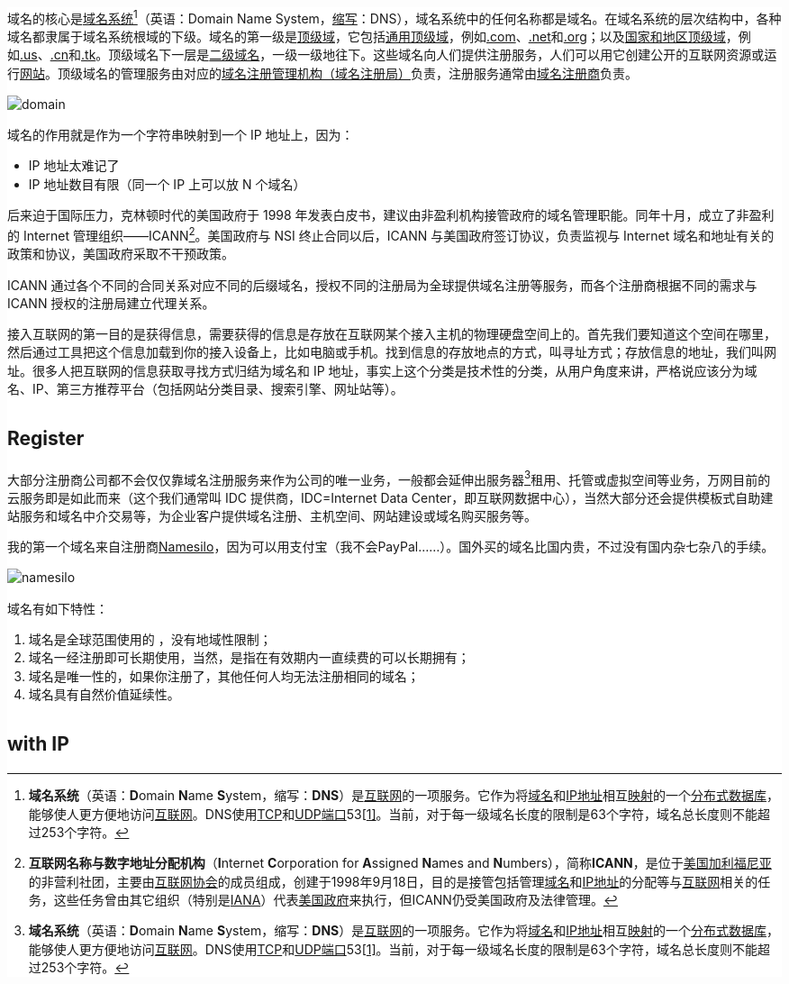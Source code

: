 域名的核心是[域名系统](https://zh.wikipedia.org/wiki/域名系统)[^3]（英语：Domain Name System，[缩写](https://zh.wikipedia.org/wiki/缩写)：DNS），域名系统中的任何名称都是域名。在域名系统的层次结构中，各种域名都隶属于域名系统根域的下级。域名的第一级是[顶级域](https://zh.wikipedia.org/wiki/頂級域)，它包括[通用顶级域](https://zh.wikipedia.org/wiki/通用頂級域)，例如[.com](https://zh.wikipedia.org/wiki/.com)、[.net](https://zh.wikipedia.org/wiki/.net)和[.org](https://zh.wikipedia.org/wiki/.org)；以及[国家和地区顶级域](https://zh.wikipedia.org/wiki/國家和地區頂級域)，例如[.us](https://zh.wikipedia.org/wiki/.us)、[.cn](https://zh.wikipedia.org/wiki/.cn)和[.tk](https://zh.wikipedia.org/wiki/.tk)。顶级域名下一层是[二级域名](https://zh.wikipedia.org/wiki/二级域)，一级一级地往下。这些域名向人们提供注册服务，人们可以用它创建公开的互联网资源或运行[网站](https://zh.wikipedia.org/wiki/網站)。顶级域名的管理服务由对应的[域名注册管理机构（域名注册局）](https://zh.wikipedia.org/wiki/域名注册局)负责，注册服务通常由[域名注册商](https://zh.wikipedia.org/wiki/域名注册商)负责。

[^3]:**域名系统**（英语：**D**omain **N**ame **S**ystem，缩写：**DNS**）是[互联网](https://zh.wikipedia.org/wiki/互联网)的一项服务。它作为将[域名](https://zh.wikipedia.org/wiki/域名)和[IP地址](https://zh.wikipedia.org/wiki/IP地址)相互[映射](https://zh.wikipedia.org/wiki/映射)的一个[分布式数据库](https://zh.wikipedia.org/wiki/分布式数据库)，能够使人更方便地访问[互联网](https://zh.wikipedia.org/wiki/互联网)。DNS使用[TCP](https://zh.wikipedia.org/wiki/传输控制协议)和[UDP](https://zh.wikipedia.org/wiki/用户数据报协议)[端口](https://zh.wikipedia.org/wiki/TCP/UDP端口列表)53[[1\]](https://zh.wikipedia.org/wiki/域名系统#cite_note-1)。当前，对于每一级域名长度的限制是63个字符，域名总长度则不能超过253个字符。

![domain](https://upload.wikimedia.org/wikipedia/commons/thumb/d/d2/DNS_schema.svg/525px-DNS_schema.svg.png)

域名的作用就是作为一个字符串映射到一个 IP 地址上，因为：

- IP 地址太难记了
- IP 地址数目有限（同一个 IP 上可以放 N 个域名）

后来迫于国际压力，克林顿时代的美国政府于 1998 年发表白皮书，建议由非盈利机构接管政府的域名管理职能。同年十月，成立了非盈利的 Internet 管理组织——ICANN[^2]。美国政府与 NSI 终止合同以后，ICANN 与美国政府签订协议，负责监视与 Internet 域名和地址有关的政策和协议，美国政府采取不干预政策。

[^2]: **互联网名称与数字地址分配机构**（**I**nternet **C**orporation for **A**ssigned **N**ames and **N**umbers），简称**ICANN**，是位于[美国](https://zh.wikipedia.org/wiki/美国)[加利福尼亚](https://zh.wikipedia.org/wiki/加利福尼亚)的非营利社团，主要由[互联网协会](https://zh.wikipedia.org/wiki/互联网协会)的成员组成，创建于1998年9月18日，目的是接管包括管理[域名](https://zh.wikipedia.org/wiki/域名)和[IP地址](https://zh.wikipedia.org/wiki/IP地址)的分配等与[互联网](https://zh.wikipedia.org/wiki/互联网)相关的任务，这些任务曾由其它组织（特别是[IANA](https://zh.wikipedia.org/wiki/IANA)）代表[美国政府](https://zh.wikipedia.org/wiki/美国政府)来执行，但ICANN仍受美国政府及法律管理。

ICANN 通过各个不同的合同关系对应不同的后缀域名，授权不同的注册局为全球提供域名注册等服务，而各个注册商根据不同的需求与 ICANN 授权的注册局建立代理关系。

接入互联网的第一目的是获得信息，需要获得的信息是存放在互联网某个接入主机的物理硬盘空间上的。首先我们要知道这个空间在哪里，然后通过工具把这个信息加载到你的接入设备上，比如电脑或手机。找到信息的存放地点的方式，叫寻址方式；存放信息的地址，我们叫网址。很多人把互联网的信息获取寻找方式归结为域名和 IP 地址，事实上这个分类是技术性的分类，从用户角度来讲，严格说应该分为域名、IP、第三方推荐平台（包括网站分类目录、搜索引擎、网址站等）。  

## Register

大部分注册商公司都不会仅仅靠域名注册服务来作为公司的唯一业务，一般都会延伸出服务器[^3]租用、托管或虚拟空间等业务，万网目前的云服务即是如此而来（这个我们通常叫 IDC 提供商，IDC=Internet Data Center，即互联网数据中心），当然大部分还会提供模板式自助建站服务和域名中介交易等，为企业客户提供域名注册、主机空间、网站建设或域名购买服务等。

[^3]:**服务器**（Server）指：一个管理资源并为用户提供服务的计算机软件，通常分为[文件服务器](https://zh.wikipedia.org/wiki/文件服务器)（能使用户在其它计算机访问[文件](https://zh.wikipedia.org/wiki/文件)），数据库服务器和[应用程序服务器](https://zh.wikipedia.org/wiki/应用程序服务器)。运行以上软件的[计算机](https://zh.wikipedia.org/wiki/计算机)，或称为**网络主机**（Host）。

我的第一个域名来自注册商[Namesilo](https://www.namesilo.com/)，因为可以用支付宝（我不会PayPal……）。国外买的域名比国内贵，不过没有国内杂七杂八的手续。

![namesilo](https://www.exportb2c.com/wp-content/uploads/2019/05/2019051210103389-1024x318.png)

域名有如下特性：

1. 域名是全球范围使用的 ，没有地域性限制；
2. 域名一经注册即可长期使用，当然，是指在有效期内一直续费的可以长期拥有；
3. 域名是唯一性的，如果你注册了，其他任何人均无法注册相同的域名；
4. 域名具有自然价值延续性。

## with IP
